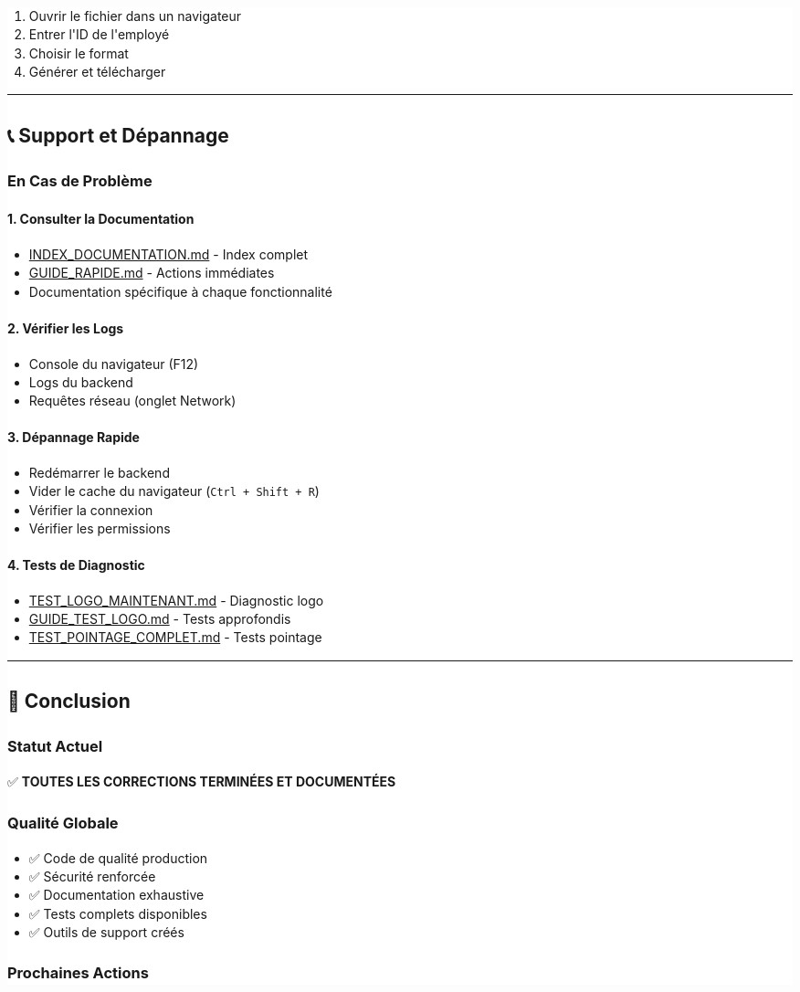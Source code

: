 1. Ouvrir le fichier dans un navigateur
2. Entrer l'ID de l'employé
3. Choisir le format
4. Générer et télécharger

---

## 📞 Support et Dépannage

### En Cas de Problème

#### 1. Consulter la Documentation

- [INDEX_DOCUMENTATION.md](INDEX_DOCUMENTATION.md) - Index complet
- [GUIDE_RAPIDE.md](GUIDE_RAPIDE.md) - Actions immédiates
- Documentation spécifique à chaque fonctionnalité

#### 2. Vérifier les Logs

- Console du navigateur (F12)
- Logs du backend
- Requêtes réseau (onglet Network)

#### 3. Dépannage Rapide

- Redémarrer le backend
- Vider le cache du navigateur (`Ctrl + Shift + R`)
- Vérifier la connexion
- Vérifier les permissions

#### 4. Tests de Diagnostic

- [TEST_LOGO_MAINTENANT.md](TEST_LOGO_MAINTENANT.md) - Diagnostic logo
- [GUIDE_TEST_LOGO.md](GUIDE_TEST_LOGO.md) - Tests approfondis
- [TEST_POINTAGE_COMPLET.md](TEST_POINTAGE_COMPLET.md) - Tests pointage

---

## 🎉 Conclusion

### Statut Actuel

✅ **TOUTES LES CORRECTIONS TERMINÉES ET DOCUMENTÉES**

### Qualité Globale

- ✅ Code de qualité production
- ✅ Sécurité renforcée
- ✅ Documentation exhaustive
- ✅ Tests complets disponibles
- ✅ Outils de support créés

### Prochaines Actions
